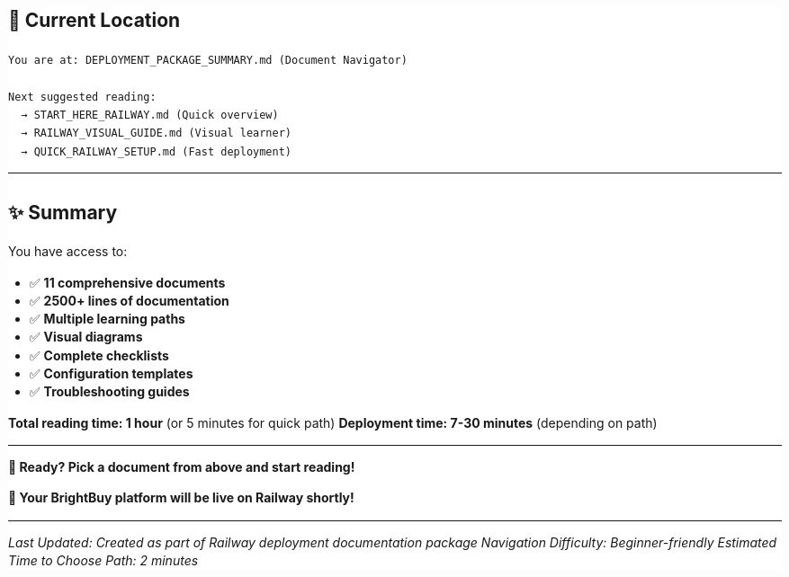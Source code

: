 
## 📍 Current Location

```
You are at: DEPLOYMENT_PACKAGE_SUMMARY.md (Document Navigator)

Next suggested reading:
  → START_HERE_RAILWAY.md (Quick overview)
  → RAILWAY_VISUAL_GUIDE.md (Visual learner)
  → QUICK_RAILWAY_SETUP.md (Fast deployment)
```

---

## ✨ Summary

You have access to:
- ✅ **11 comprehensive documents**
- ✅ **2500+ lines of documentation**
- ✅ **Multiple learning paths**
- ✅ **Visual diagrams**
- ✅ **Complete checklists**
- ✅ **Configuration templates**
- ✅ **Troubleshooting guides**

**Total reading time: 1 hour** (or 5 minutes for quick path)
**Deployment time: 7-30 minutes** (depending on path)

---

**📖 Ready? Pick a document from above and start reading!**

**🚀 Your BrightBuy platform will be live on Railway shortly!**

---

_Last Updated: Created as part of Railway deployment documentation package_
_Navigation Difficulty: Beginner-friendly_
_Estimated Time to Choose Path: 2 minutes_
